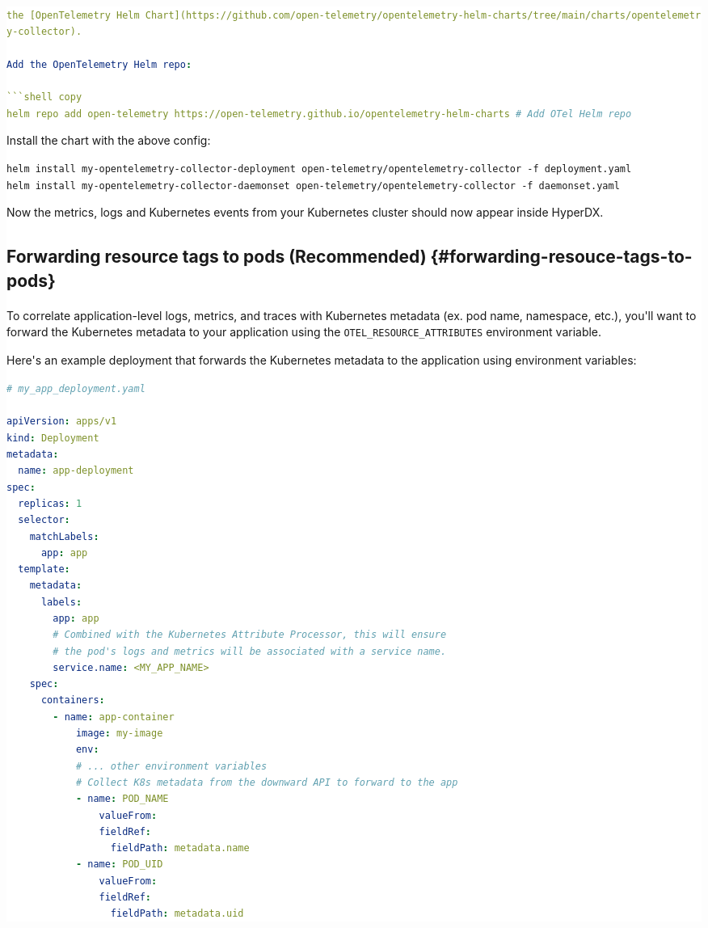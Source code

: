 ```yaml
the [OpenTelemetry Helm Chart](https://github.com/open-telemetry/opentelemetry-helm-charts/tree/main/charts/opentelemetry-collector).

Add the OpenTelemetry Helm repo:

```shell copy
helm repo add open-telemetry https://open-telemetry.github.io/opentelemetry-helm-charts # Add OTel Helm repo
```

Install the chart with the above config:

```shell copy
helm install my-opentelemetry-collector-deployment open-telemetry/opentelemetry-collector -f deployment.yaml
helm install my-opentelemetry-collector-daemonset open-telemetry/opentelemetry-collector -f daemonset.yaml
```

Now the metrics, logs and Kubernetes events from your Kubernetes cluster should
now appear inside HyperDX.

## Forwarding resource tags to pods (Recommended) {#forwarding-resouce-tags-to-pods}

To correlate application-level logs, metrics, and traces with Kubernetes metadata
(ex. pod name, namespace, etc.), you'll want to forward the Kubernetes metadata
to your application using the `OTEL_RESOURCE_ATTRIBUTES` environment variable.

Here's an example deployment that forwards the Kubernetes metadata to the
application using environment variables:

```yaml
# my_app_deployment.yaml

apiVersion: apps/v1
kind: Deployment
metadata:
  name: app-deployment
spec:
  replicas: 1
  selector:
    matchLabels:
      app: app
  template:
    metadata:
      labels:
        app: app
        # Combined with the Kubernetes Attribute Processor, this will ensure
        # the pod's logs and metrics will be associated with a service name.
        service.name: <MY_APP_NAME>
    spec:
      containers:
        - name: app-container
            image: my-image
            env:
            # ... other environment variables
            # Collect K8s metadata from the downward API to forward to the app
            - name: POD_NAME
                valueFrom:
                fieldRef:
                  fieldPath: metadata.name
            - name: POD_UID
                valueFrom:
                fieldRef:
                  fieldPath: metadata.uid
```